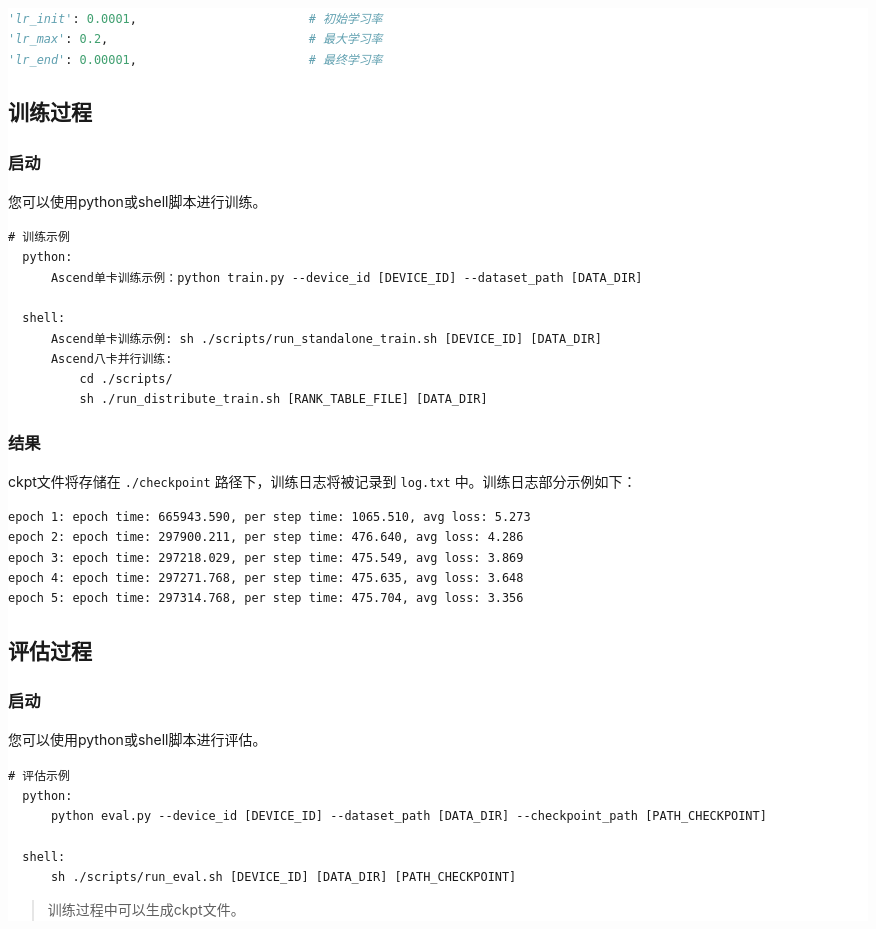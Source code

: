 ```python
'lr_init': 0.0001,                        # 初始学习率
'lr_max': 0.2,                            # 最大学习率
'lr_end': 0.00001,                        # 最终学习率
```

## 训练过程

### 启动

您可以使用python或shell脚本进行训练。

```shell
# 训练示例
  python:
      Ascend单卡训练示例：python train.py --device_id [DEVICE_ID] --dataset_path [DATA_DIR]

  shell:
      Ascend单卡训练示例: sh ./scripts/run_standalone_train.sh [DEVICE_ID] [DATA_DIR]
      Ascend八卡并行训练:
          cd ./scripts/
          sh ./run_distribute_train.sh [RANK_TABLE_FILE] [DATA_DIR]
```

### 结果

ckpt文件将存储在 `./checkpoint` 路径下，训练日志将被记录到 `log.txt` 中。训练日志部分示例如下：

```shell
epoch 1: epoch time: 665943.590, per step time: 1065.510, avg loss: 5.273
epoch 2: epoch time: 297900.211, per step time: 476.640, avg loss: 4.286
epoch 3: epoch time: 297218.029, per step time: 475.549, avg loss: 3.869
epoch 4: epoch time: 297271.768, per step time: 475.635, avg loss: 3.648
epoch 5: epoch time: 297314.768, per step time: 475.704, avg loss: 3.356
```

## 评估过程

### 启动

您可以使用python或shell脚本进行评估。

```shell
# 评估示例
  python:
      python eval.py --device_id [DEVICE_ID] --dataset_path [DATA_DIR] --checkpoint_path [PATH_CHECKPOINT]

  shell:
      sh ./scripts/run_eval.sh [DEVICE_ID] [DATA_DIR] [PATH_CHECKPOINT]
```

> 训练过程中可以生成ckpt文件。
